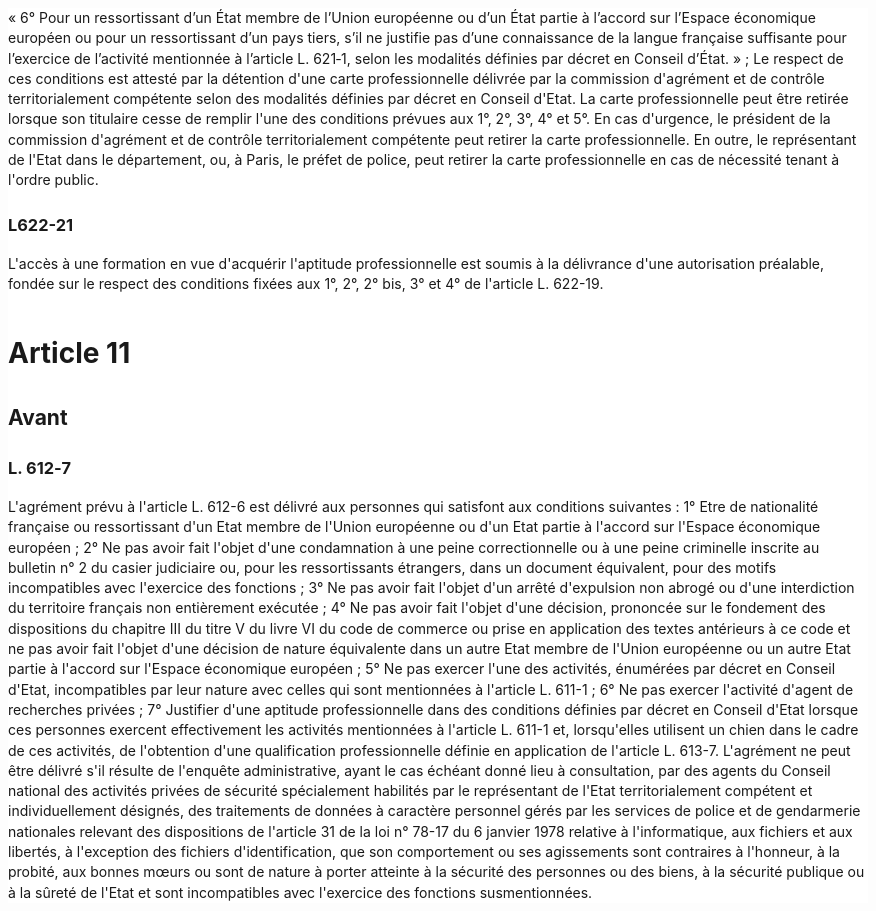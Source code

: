 « 6° Pour un ressortissant d’un État membre de l’Union européenne ou d’un État partie à l’accord sur l’Espace économique européen ou pour un ressortissant d’un pays tiers, s’il ne justifie pas d’une connaissance de la langue française suffisante pour l’exercice de l’activité mentionnée à l’article L. 621‑1, selon les modalités définies par décret en Conseil d’État. » ; 
Le respect de ces conditions est attesté par la détention d'une carte professionnelle délivrée par la commission d'agrément et de contrôle territorialement compétente selon des modalités définies par décret en Conseil d'Etat. La carte professionnelle peut être retirée lorsque son titulaire cesse de remplir l'une des conditions prévues aux 1°, 2°, 3°, 4° et 5°.
En cas d'urgence, le président de la commission d'agrément et de contrôle territorialement compétente peut retirer la carte professionnelle. En outre, le représentant de l'Etat dans le département, ou, à Paris, le préfet de police, peut retirer la carte professionnelle en cas de nécessité tenant à l'ordre public.

### L622-21

L'accès à une formation en vue d'acquérir l'aptitude professionnelle est soumis à la délivrance d'une autorisation préalable, fondée sur le respect des conditions fixées aux 1°, 2°, 2° bis, 3° et 4° de l'article L. 622-19.

# Article 11

## Avant

### L. 612‑7

L'agrément prévu à l'article L. 612-6 est délivré aux personnes qui satisfont aux conditions suivantes :
1° Etre de nationalité française ou ressortissant d'un Etat membre de l'Union européenne ou d'un Etat partie à l'accord sur l'Espace économique européen ;
2° Ne pas avoir fait l'objet d'une condamnation à une peine correctionnelle ou à une peine criminelle inscrite au bulletin n° 2 du casier judiciaire ou, pour les ressortissants étrangers, dans un document équivalent, pour des motifs incompatibles avec l'exercice des fonctions ;
3° Ne pas avoir fait l'objet d'un arrêté d'expulsion non abrogé ou d'une interdiction du territoire français non entièrement exécutée ;
4° Ne pas avoir fait l'objet d'une décision, prononcée sur le fondement des dispositions du chapitre III du titre V du livre VI du code de commerce ou prise en application des textes antérieurs à ce code et ne pas avoir fait l'objet d'une décision de nature équivalente dans un autre Etat membre de l'Union européenne ou un autre Etat partie à l'accord sur l'Espace économique européen ;
5° Ne pas exercer l'une des activités, énumérées par décret en Conseil d'Etat, incompatibles par leur nature avec celles qui sont mentionnées à l'article L. 611-1 ;
6° Ne pas exercer l'activité d'agent de recherches privées ;
7° Justifier d'une aptitude professionnelle dans des conditions définies par décret en Conseil d'Etat lorsque ces personnes exercent effectivement les activités mentionnées à l'article L. 611-1 et, lorsqu'elles utilisent un chien dans le cadre de ces activités, de l'obtention d'une qualification professionnelle définie en application de l'article L. 613-7.
L'agrément ne peut être délivré s'il résulte de l'enquête administrative, ayant le cas échéant donné lieu à consultation, par des agents du Conseil national des activités privées de sécurité spécialement habilités par le représentant de l'Etat territorialement compétent et individuellement désignés, des traitements de données à caractère personnel gérés par les services de police et de gendarmerie nationales relevant des dispositions de l'article 31 de la loi n° 78-17 du 6 janvier 1978 relative à l'informatique, aux fichiers et aux libertés, à l'exception des fichiers d'identification, que son comportement ou ses agissements sont contraires à l'honneur, à la probité, aux bonnes mœurs ou sont de nature à porter atteinte à la sécurité des personnes ou des biens, à la sécurité publique ou à la sûreté de l'Etat et sont incompatibles avec l'exercice des fonctions susmentionnées.
